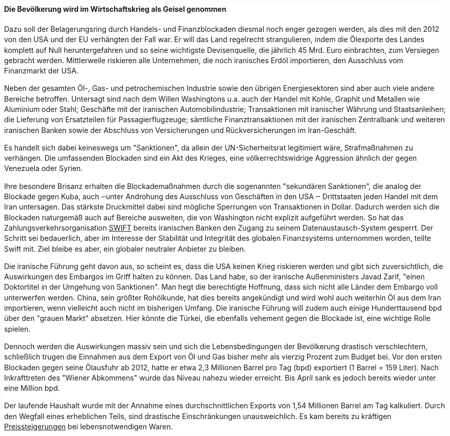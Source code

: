 #### Die Bevölkerung wird im Wirtschaftskrieg als Geisel genommen

Dazu soll der Belagerungsring durch Handels- und Finanzblockaden diesmal noch enger gezogen werden, als dies mit den 2012 von den USA und der EU verhängten der Fall war. Er will das Land regelrecht strangulieren, indem die Ölexporte des Landes komplett auf Null heruntergefahren und so seine wichtigste Devisenquelle, die jährlich 45 Mrd. Euro einbrachten, zum Versiegen gebracht werden. Mittlerweile riskieren alle Unternehmen, die noch iranisches Erdöl importieren, den Ausschluss vom Finanzmarkt der USA.

Neben der gesamten Öl-, Gas- und petrochemischen Industrie sowie den übrigen Energiesektoren sind aber auch viele andere Bereiche betroffen. Untersagt sind nach dem Willen Washingtons u.a. auch der Handel mit Kohle, Graphit und Metallen wie Aluminium oder Stahl; Geschäfte mit der iranischen Automobilindustrie; Transaktionen mit iranischer Währung und Staatsanleihen; die Lieferung von Ersatzteilen für Passagierflugzeuge; sämtliche Finanztransaktionen mit der iranischen Zentralbank und weiteren iranischen Banken sowie der Abschluss von Versicherungen und Rückversicherungen im Iran-Geschäft.

Es handelt sich dabei keineswegs um "Sanktionen", da allein der UN-Sicherheitsrat legitimiert wäre, Strafmaßnahmen zu verhängen. Die umfassenden Blockaden sind ein Akt des Krieges, eine völkerrechtswidrige Aggression ähnlich der gegen Venezuela oder Syrien.

Ihre besondere Brisanz erhalten die Blockademaßnahmen durch die sogenannten "sekundären Sanktionen", die analog der Blockade gegen Kuba, auch ‒unter Androhung des Ausschluss von Geschäften in den USA ‒ Drittstaaten jeden Handel mit dem Iran untersagen. Das stärkste Druckmittel dabei sind mögliche Sperrungen von Transaktionen in Dollar. Dadurch werden sich die Blockaden naturgemäß auch auf Bereiche ausweiten, die von Washington nicht explizit aufgeführt werden. So hat das Zahlungsverkehrsorganisation [SWIFT](https://www.heise.de/newsticker/meldung/SWIFT-kappt-Irans-Banken-Zugang-zu-Zahlungsverkehrssystem-4211549.html "SWIFT kappt Irans Banken Zugang zu Zahlungsverkehrssystem") bereits iranischen Banken den Zugang zu seinem Datenaustausch-System gesperrt. Der Schritt sei bedauerlich, aber im Interesse der Stabilität und Integrität des globalen Finanzsystems unternommen worden, teilte Swift mit. Ziel bleibe es aber, ein globaler neutraler Anbieter zu bleiben.

Die iranische Führung geht davon aus, so scheint es, dass die USA keinen Krieg riskieren werden und gibt sich zuversichtlich, die Auswirkungen des Embargos im Griff halten zu können. Das Land habe, so der iranische Außenministers Javad Zarif, "einen Doktortitel in der Umgehung von Sanktionen". Man hegt die berechtigte Hoffnung, dass sich nicht alle Länder dem Embargo voll unterwerfen werden. China, sein größter Rohölkunde, hat dies bereits angekündigt und wird wohl auch weiterhin Öl aus dem Iran importieren, wenn vielleicht auch nicht im bisherigen Umfang. Die iranische Führung will zudem auch einige Hunderttausend bpd über den "grauen Markt" absetzen. Hier könnte die Türkei, die ebenfalls vehement gegen die Blockade ist, eine wichtige Rolle spielen.

Dennoch werden die Auswirkungen massiv sein und sich die Lebensbedingungen der Bevölkerung drastisch verschlechtern, schließlich trugen die Einnahmen aus dem Export von Öl und Gas bisher mehr als vierzig Prozent zum Budget bei. Vor den ersten Blockaden gegen seine Ölausfuhr ab 2012, hatte er etwa 2,3 Millionen Barrel pro Tag (bpd) exportiert (1 Barrel = 159 Liter). Nach Inkrafttreten des "Wiener Abkommens" wurde das Niveau nahezu wieder erreicht. Bis April sank es jedoch bereits wieder unter eine Million bpd.

Der laufende Haushalt wurde mit der Annahme eines durchschnittlichen Exports von 1,54 Millionen Barrel am Tag kalkuliert. Durch den Wegfall eines erheblichen Teils, sind drastische Einschränkungen unausweichlich. Es kam bereits zu kräftigen [Preissteigerungen](https://www.faz.net/aktuell/politik/ausland/amerikas-sanktionen-wie-lange-haelt-irans-wirtschaft-dem-druck-noch-stand-16179442.html "Eisern kurz vor dem Zusammenbruch") bei lebensnotwendigen Waren.
